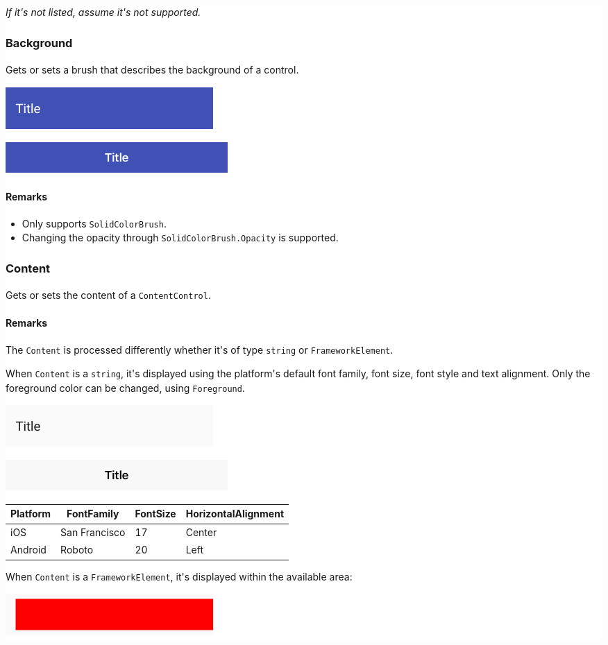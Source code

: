 *If it's not listed, assume it's not supported.*

### Background

Gets or sets a brush that describes the background of a control.

![](Assets/CommandBar/android/background.png)

![](Assets/CommandBar/ios/background.png)

#### Remarks

* Only supports `SolidColorBrush`. 
* Changing the opacity through `SolidColorBrush.Opacity` is supported.

### Content

Gets or sets the content of a `ContentControl`.

#### Remarks

The `Content` is processed differently whether it's of type `string` or `FrameworkElement`.

When `Content` is a `string`, it's displayed using the platform's default font family, font size, font style and text alignment. Only the foreground color can be changed, using `Foreground`.

![](Assets/CommandBar/android/content-string.png)

![](Assets/CommandBar/ios/content-string.png)

| Platform | FontFamily    | FontSize | HorizontalAlignment |
|----------|---------------|----------|---------------------|
| iOS      | San Francisco | 17       | Center              |
| Android  | Roboto        | 20       | Left                |

When `Content` is a `FrameworkElement`, it's displayed within the available area:

![](Assets/CommandBar/android/content-frameworkelement.png)
